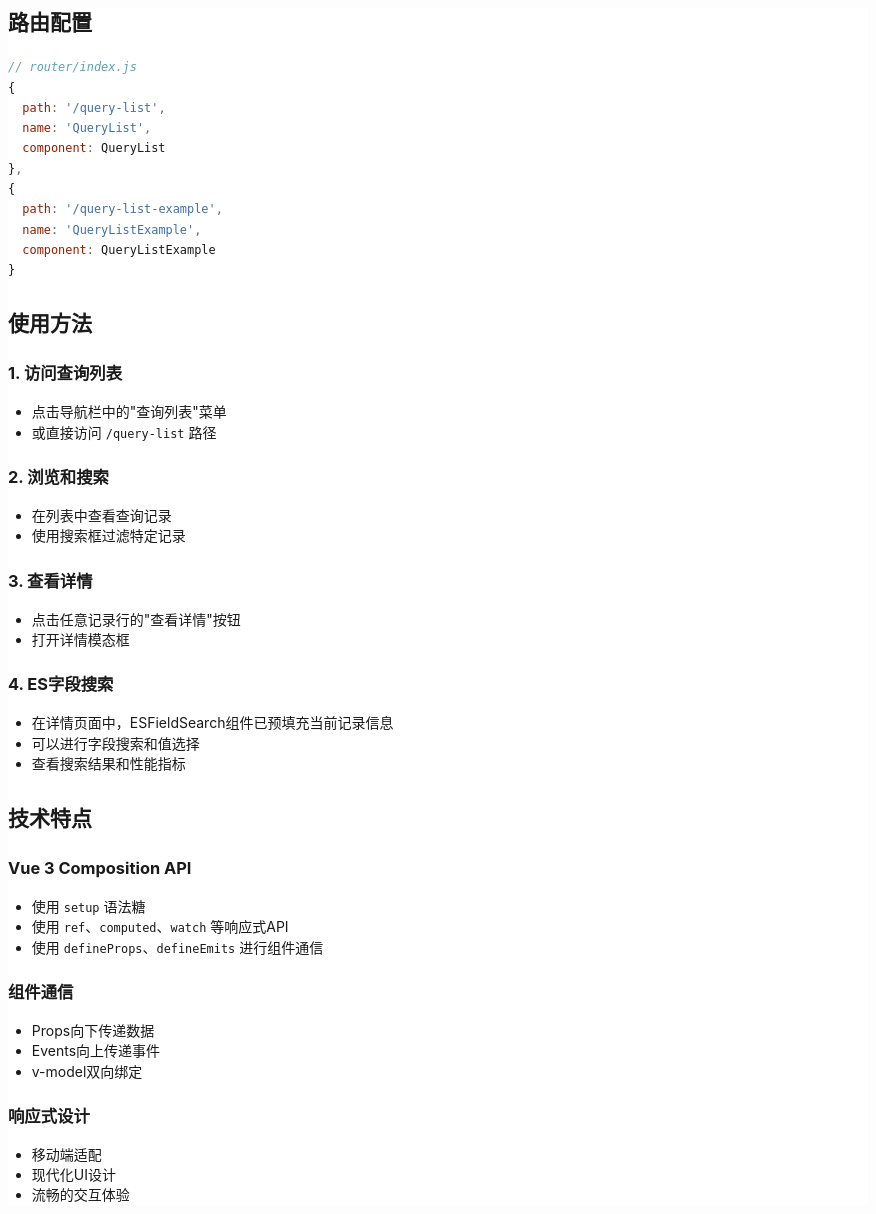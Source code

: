 ## 路由配置

```javascript
// router/index.js
{
  path: '/query-list',
  name: 'QueryList',
  component: QueryList
},
{
  path: '/query-list-example',
  name: 'QueryListExample',
  component: QueryListExample
}
```

## 使用方法

### 1. 访问查询列表
- 点击导航栏中的"查询列表"菜单
- 或直接访问 `/query-list` 路径

### 2. 浏览和搜索
- 在列表中查看查询记录
- 使用搜索框过滤特定记录

### 3. 查看详情
- 点击任意记录行的"查看详情"按钮
- 打开详情模态框

### 4. ES字段搜索
- 在详情页面中，ESFieldSearch组件已预填充当前记录信息
- 可以进行字段搜索和值选择
- 查看搜索结果和性能指标

## 技术特点

### Vue 3 Composition API
- 使用 `setup` 语法糖
- 使用 `ref`、`computed`、`watch` 等响应式API
- 使用 `defineProps`、`defineEmits` 进行组件通信

### 组件通信
- Props向下传递数据
- Events向上传递事件
- v-model双向绑定

### 响应式设计
- 移动端适配
- 现代化UI设计
- 流畅的交互体验
